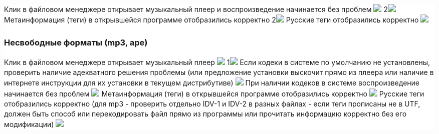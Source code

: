 <tr>
<td width='50px' /><td>Клик в файловом менеджере открывает музыкальный плеер и воспроизведение начинается без проблем</td>
<td>
<a href='http://code.google.com/p/perfectdesktop/wiki/OpenSUSE_11_2_ms7_kde4_live_i586_tc_MM_Ogg_OpenPlayer'><img src='http://www.gstatic.com/codesite/ph/images/tearoff_icon.gif' /></a>
</td>
<td>2</td><td><img src='http://en.opensuse.org/images/thumb/4/4f/Icon-checked.png/22px-Icon-checked.png' /></td>
</tr><tr>
<td /><td>Метаинформация (теги) в открывшейся программе отобразились корректно</td>
<td></td>
<td>2</td><td><img src='http://en.opensuse.org/images/thumb/4/4f/Icon-checked.png/22px-Icon-checked.png' /></td>
</tr><tr>
<td /><td>Русские теги отобразились корректно</td>
<td></td>
<td></td><td><img src='http://en.opensuse.org/images/thumb/5/57/Icon-question.png/22px-Icon-question.png' /></td>
</tr>

<tr>
<td /><td><h3>Несвободные форматы (mp3, ape)</h3></td><td></td><td></td><td></td>
</tr><tr>
<td /><td>Клик в файловом менеджере открывает музыкальный плеер</td>
<td>
<a href='http://code.google.com/p/perfectdesktop/wiki/OpenSUSE_11_2_ms7_kde4_live_i586_tc_MM_MP3_OpenPlayer'><img src='http://www.gstatic.com/codesite/ph/images/tearoff_icon.gif' /></a>
</td>
<td>1</td><td><img src='http://en.opensuse.org/images/thumb/b/bc/Icon-cross.png/22px-Icon-cross.png' /></td>
</tr><tr>
<td /><td>Если кодеки в системе по умолчанию не установлены, проверить наличие адекватного решения проблемы (или предложение установки выскочит прямо из плеера или наличие в интернете инструкции для их установки в текущем дистрибутиве)</td>
<td></td>
<td></td><td><img src='http://en.opensuse.org/images/thumb/5/57/Icon-question.png/22px-Icon-question.png' /></td>
</tr><tr>
<td /><td>При наличии кодеков в системе воспроизведение начинается без проблем</td>
<td></td>
<td></td><td><img src='http://en.opensuse.org/images/thumb/5/57/Icon-question.png/22px-Icon-question.png' /></td>
</tr><tr>
<td /><td>Метаинформация (теги) в открывшейся программе отобразились корректно</td>
<td></td>
<td></td><td><img src='http://en.opensuse.org/images/thumb/5/57/Icon-question.png/22px-Icon-question.png' /></td>
</tr><tr>
<td /><td>Русские теги отобразились корректно (для mp3 - проверить отдельно IDV-1 и IDV-2 в разных файлах - если теги прописаны не в UTF, должен быть способ или перекодировать файл прямо из программы или прочитать информацию корректно без его модификации)</td>
<td></td>
<td></td><td><img src='http://en.opensuse.org/images/thumb/5/57/Icon-question.png/22px-Icon-question.png' /></td>
</tr>
